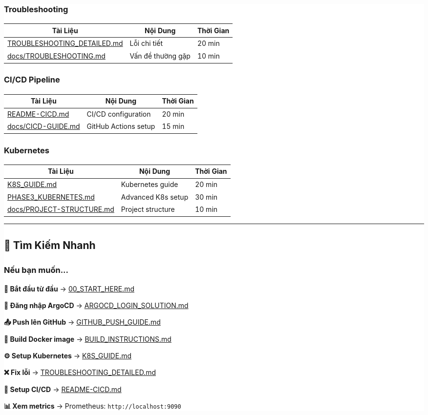 ### Troubleshooting

| Tài Liệu | Nội Dung | Thời Gian |
|---------|---------|----------|
| [TROUBLESHOOTING_DETAILED.md](TROUBLESHOOTING_DETAILED.md) | Lỗi chi tiết | 20 min |
| [docs/TROUBLESHOOTING.md](docs/TROUBLESHOOTING.md) | Vấn đề thường gặp | 10 min |

### CI/CD Pipeline

| Tài Liệu | Nội Dung | Thời Gian |
|---------|---------|----------|
| [README-CICD.md](README-CICD.md) | CI/CD configuration | 20 min |
| [docs/CICD-GUIDE.md](docs/CICD-GUIDE.md) | GitHub Actions setup | 15 min |

### Kubernetes

| Tài Liệu | Nội Dung | Thời Gian |
|---------|---------|----------|
| [K8S_GUIDE.md](K8S_GUIDE.md) | Kubernetes guide | 20 min |
| [PHASE3_KUBERNETES.md](PHASE3_KUBERNETES.md) | Advanced K8s setup | 30 min |
| [docs/PROJECT-STRUCTURE.md](docs/PROJECT-STRUCTURE.md) | Project structure | 10 min |

---

## 🎯 Tìm Kiếm Nhanh

### Nếu bạn muốn...

**📝 Bắt đầu từ đầu**
→ [00_START_HERE.md](00_START_HERE.md)

**🔐 Đăng nhập ArgoCD**
→ [ARGOCD_LOGIN_SOLUTION.md](ARGOCD_LOGIN_SOLUTION.md)

**📤 Push lên GitHub**
→ [GITHUB_PUSH_GUIDE.md](GITHUB_PUSH_GUIDE.md)

**🐳 Build Docker image**
→ [BUILD_INSTRUCTIONS.md](BUILD_INSTRUCTIONS.md)

**⚙️ Setup Kubernetes**
→ [K8S_GUIDE.md](K8S_GUIDE.md)

**❌ Fix lỗi**
→ [TROUBLESHOOTING_DETAILED.md](TROUBLESHOOTING_DETAILED.md)

**🚀 Setup CI/CD**
→ [README-CICD.md](README-CICD.md)

**📊 Xem metrics**
→ Prometheus: `http://localhost:9090`
